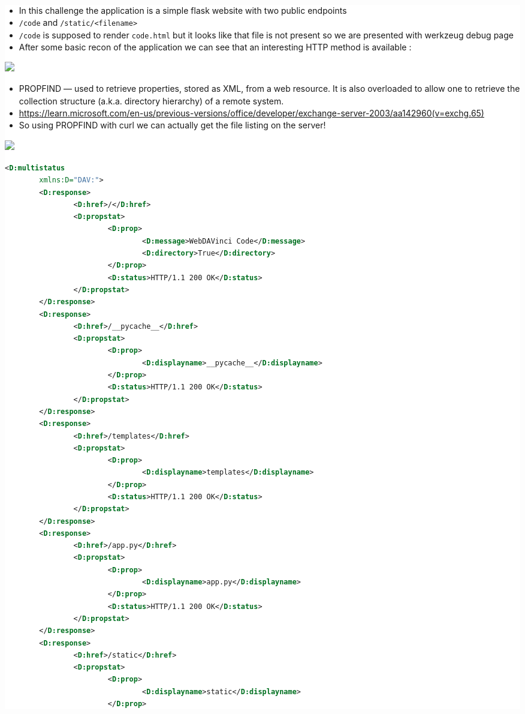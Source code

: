 
- In this challenge the application is a simple flask website with two public endpoints
- `/code` and `/static/<filename>`
- `/code` is supposed to render `code.html` but it looks like that file is not present so we are presented with werkzeug debug page
- After some basic recon of the application we can see that an interesting HTTP method is available :


![](https://i.imgur.com/hxDQfxO.png)

- PROPFIND — used to retrieve properties, stored as XML, from a web resource. It is also overloaded to allow one to retrieve the collection structure (a.k.a. directory hierarchy) of a remote system.
- https://learn.microsoft.com/en-us/previous-versions/office/developer/exchange-server-2003/aa142960(v=exchg.65)
- So using PROPFIND with curl we can actually get the file listing on the server!


![](https://i.imgur.com/T6rNf2L.png)

```xml
<D:multistatus
        xmlns:D="DAV:">
        <D:response>
                <D:href>/</D:href>
                <D:propstat>
                        <D:prop>
                                <D:message>WebDAVinci Code</D:message>
                                <D:directory>True</D:directory>
                        </D:prop>
                        <D:status>HTTP/1.1 200 OK</D:status>
                </D:propstat>
        </D:response>
        <D:response>
                <D:href>/__pycache__</D:href>
                <D:propstat>
                        <D:prop>
                                <D:displayname>__pycache__</D:displayname>
                        </D:prop>
                        <D:status>HTTP/1.1 200 OK</D:status>
                </D:propstat>
        </D:response>
        <D:response>
                <D:href>/templates</D:href>
                <D:propstat>
                        <D:prop>
                                <D:displayname>templates</D:displayname>
                        </D:prop>
                        <D:status>HTTP/1.1 200 OK</D:status>
                </D:propstat>
        </D:response>
        <D:response>
                <D:href>/app.py</D:href>
                <D:propstat>
                        <D:prop>
                                <D:displayname>app.py</D:displayname>
                        </D:prop>
                        <D:status>HTTP/1.1 200 OK</D:status>
                </D:propstat>
        </D:response>
        <D:response>
                <D:href>/static</D:href>
                <D:propstat>
                        <D:prop>
                                <D:displayname>static</D:displayname>
                        </D:prop>
```